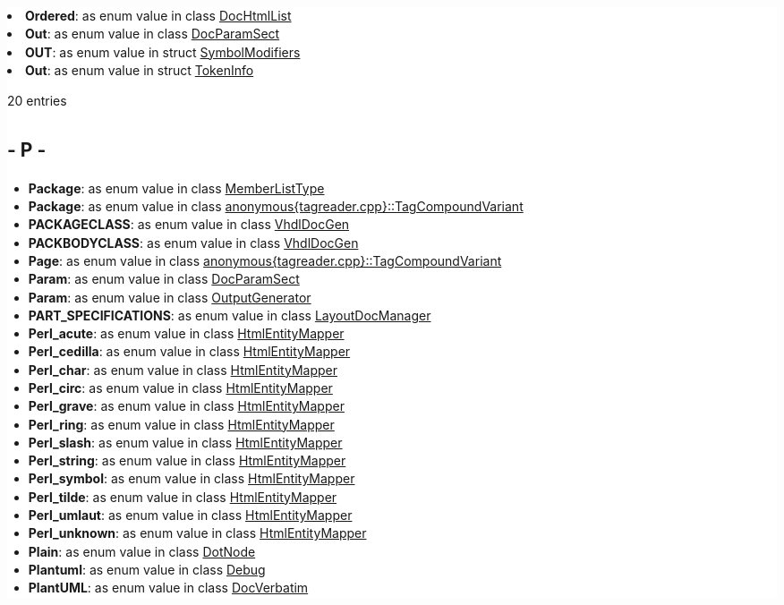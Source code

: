 <li><b>Ordered</b>: as enum value in class <a href="/web-doxygen/docs/api/classes/dochtmllist/#af05523650adffbefb14392d8f9f23487a8642714056eb3abfd3972a5dec674042">DocHtmlList</a></li>
<li><b>Out</b>: as enum value in class <a href="/web-doxygen/docs/api/classes/docparamsect/#ad5e3f053f03f8c333a69208521075c66a6f4ea16fe4731fee90a5ed69933b34e5">DocParamSect</a></li>
<li><b>OUT</b>: as enum value in struct <a href="/web-doxygen/docs/api/structs/symbolmodifiers/#aceec8152eeb6c06b8dbe03ef14fed6a4a0238d370b0f2d73432f8021cd1c1aed1">SymbolModifiers</a></li>
<li><b>Out</b>: as enum value in struct <a href="/web-doxygen/docs/api/structs/tokeninfo/#acc77be95dcb06cac9e3954a1ab62c443a015517728a8cf2e9afa7daf358494b7f">TokenInfo</a></li>
</ul>
<p>20 entries</p>

## - P -

<ul>
<li><b>Package</b>: as enum value in class <a href="/web-doxygen/docs/api/classes/memberlisttype/#a0a557a83b11c341dec415e83a4603664ae4fddc7dcaa51109fe5ff9b572de632a">MemberListType</a></li>
<li><b>Package</b>: as enum value in class <a href="/web-doxygen/docs/api/classes/anonymous-tagreader-cpp-/tagcompoundvariant/#a1a5f5ee04cdc70747f2c031f548d4ed7a209802fb858e2c83205027dbbb5d9e6c">anonymous{tagreader.cpp}::TagCompoundVariant</a></li>
<li><b>PACKAGECLASS</b>: as enum value in class <a href="/web-doxygen/docs/api/classes/vhdldocgen/#a010ab08982f29df8c0f3d3f0f642f0f0ae69513dd677b13d97b6a2e3ae445d1ef">VhdlDocGen</a></li>
<li><b>PACKBODYCLASS</b>: as enum value in class <a href="/web-doxygen/docs/api/classes/vhdldocgen/#a010ab08982f29df8c0f3d3f0f642f0f0a4cdc00f213301fb089eb3906a07efd20">VhdlDocGen</a></li>
<li><b>Page</b>: as enum value in class <a href="/web-doxygen/docs/api/classes/anonymous-tagreader-cpp-/tagcompoundvariant/#a1a5f5ee04cdc70747f2c031f548d4ed7a193cfc9be3b995831c6af2fea6650e60">anonymous{tagreader.cpp}::TagCompoundVariant</a></li>
<li><b>Param</b>: as enum value in class <a href="/web-doxygen/docs/api/classes/docparamsect/#a402e8723e8b9f22c5ffa84046224d51aadd6d8ac7d3bbca9c02eeaf0667dc898d">DocParamSect</a></li>
<li><b>Param</b>: as enum value in class <a href="/web-doxygen/docs/api/classes/outputgenerator/#a4b3d519f1325b61f2abfe2647d6f1b2bab7dccc7d9373cd4717256318909fcebe">OutputGenerator</a></li>
<li><b>PART_SPECIFICATIONS</b>: as enum value in class <a href="/web-doxygen/docs/api/classes/layoutdocmanager/#aee13a925ea1f915c542ecd7f579ebc94adcb5f6a36a4f1332c2c0418017f3c8cd">LayoutDocManager</a></li>
<li><b>Perl_acute</b>: as enum value in class <a href="/web-doxygen/docs/api/classes/htmlentitymapper/#a4911b3c9af98290f7ee0696fc2c8a6a3afedd610e97f6262280751ca949693d82">HtmlEntityMapper</a></li>
<li><b>Perl_cedilla</b>: as enum value in class <a href="/web-doxygen/docs/api/classes/htmlentitymapper/#a4911b3c9af98290f7ee0696fc2c8a6a3a2559915a1e26ef534de86d474925e6ed">HtmlEntityMapper</a></li>
<li><b>Perl_char</b>: as enum value in class <a href="/web-doxygen/docs/api/classes/htmlentitymapper/#a4911b3c9af98290f7ee0696fc2c8a6a3ad04402fe2918b7724f6516397fa0d1a3">HtmlEntityMapper</a></li>
<li><b>Perl_circ</b>: as enum value in class <a href="/web-doxygen/docs/api/classes/htmlentitymapper/#a4911b3c9af98290f7ee0696fc2c8a6a3a20f5cf2207ec7f589aa4549967177903">HtmlEntityMapper</a></li>
<li><b>Perl_grave</b>: as enum value in class <a href="/web-doxygen/docs/api/classes/htmlentitymapper/#a4911b3c9af98290f7ee0696fc2c8a6a3aab7eb5ca6b0f7f32246afe98f093c77c">HtmlEntityMapper</a></li>
<li><b>Perl_ring</b>: as enum value in class <a href="/web-doxygen/docs/api/classes/htmlentitymapper/#a4911b3c9af98290f7ee0696fc2c8a6a3af7748fc167a6ee4dbf84a122ee9d40a3">HtmlEntityMapper</a></li>
<li><b>Perl_slash</b>: as enum value in class <a href="/web-doxygen/docs/api/classes/htmlentitymapper/#a4911b3c9af98290f7ee0696fc2c8a6a3a506894a243e06e65383f6b5bb9035944">HtmlEntityMapper</a></li>
<li><b>Perl_string</b>: as enum value in class <a href="/web-doxygen/docs/api/classes/htmlentitymapper/#a4911b3c9af98290f7ee0696fc2c8a6a3a24b7e499fed26aa3b8bcb1ebe3f66baa">HtmlEntityMapper</a></li>
<li><b>Perl_symbol</b>: as enum value in class <a href="/web-doxygen/docs/api/classes/htmlentitymapper/#a4911b3c9af98290f7ee0696fc2c8a6a3ac53b4e827b1f114aa86816a09ad0957f">HtmlEntityMapper</a></li>
<li><b>Perl_tilde</b>: as enum value in class <a href="/web-doxygen/docs/api/classes/htmlentitymapper/#a4911b3c9af98290f7ee0696fc2c8a6a3a1f7beea596e018c2e12fcd34bb923214">HtmlEntityMapper</a></li>
<li><b>Perl_umlaut</b>: as enum value in class <a href="/web-doxygen/docs/api/classes/htmlentitymapper/#a4911b3c9af98290f7ee0696fc2c8a6a3a0a746987126a0652f79f06fadae9cffd">HtmlEntityMapper</a></li>
<li><b>Perl_unknown</b>: as enum value in class <a href="/web-doxygen/docs/api/classes/htmlentitymapper/#a4911b3c9af98290f7ee0696fc2c8a6a3a422e91df358180b024c4ca4b2696d489">HtmlEntityMapper</a></li>
<li><b>Plain</b>: as enum value in class <a href="/web-doxygen/docs/api/classes/dotnode/#acd975dffca58fc0d6bbcae4b37e280eda4cd8413207629a963225f4314b53adcd">DotNode</a></li>
<li><b>Plantuml</b>: as enum value in class <a href="/web-doxygen/docs/api/classes/debug/#a1c3f4696cf44a23f41e034323c426f7daa8db983f0b8626bee7c3f012c8b5d566">Debug</a></li>
<li><b>PlantUML</b>: as enum value in class <a href="/web-doxygen/docs/api/classes/docverbatim/#ad8c770dcf2e62369b95f4e34fb11fa36a3291e7fae70d3ccc1ee0e306d7150012">DocVerbatim</a></li>